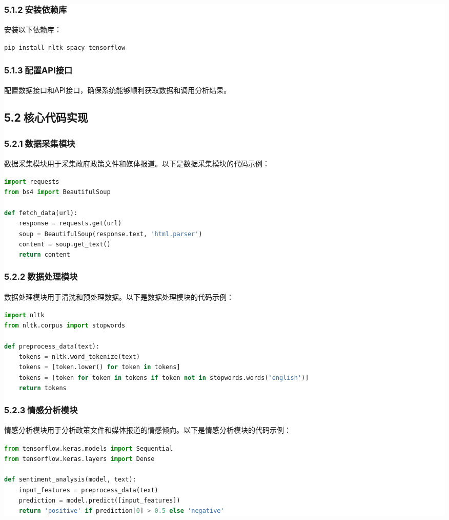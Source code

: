 ### 5.1.2 安装依赖库  
安装以下依赖库：  
```bash
pip install nltk spacy tensorflow
```

### 5.1.3 配置API接口  
配置数据接口和API接口，确保系统能够顺利获取数据和调用分析结果。

## 5.2 核心代码实现

### 5.2.1 数据采集模块  
数据采集模块用于采集政府政策文件和媒体报道。以下是数据采集模块的代码示例：

```python
import requests
from bs4 import BeautifulSoup

def fetch_data(url):
    response = requests.get(url)
    soup = BeautifulSoup(response.text, 'html.parser')
    content = soup.get_text()
    return content
```

### 5.2.2 数据处理模块  
数据处理模块用于清洗和预处理数据。以下是数据处理模块的代码示例：

```python
import nltk
from nltk.corpus import stopwords

def preprocess_data(text):
    tokens = nltk.word_tokenize(text)
    tokens = [token.lower() for token in tokens]
    tokens = [token for token in tokens if token not in stopwords.words('english')]
    return tokens
```

### 5.2.3 情感分析模块  
情感分析模块用于分析政策文件和媒体报道的情感倾向。以下是情感分析模块的代码示例：

```python
from tensorflow.keras.models import Sequential
from tensorflow.keras.layers import Dense

def sentiment_analysis(model, text):
    input_features = preprocess_data(text)
    prediction = model.predict([input_features])
    return 'positive' if prediction[0] > 0.5 else 'negative'
```
